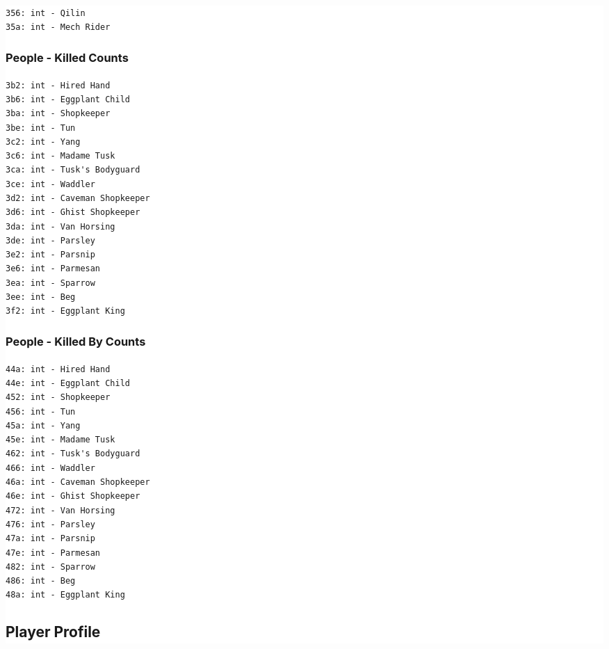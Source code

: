 ```
356: int - Qilin
35a: int - Mech Rider
```

### People - Killed Counts

```
3b2: int - Hired Hand
3b6: int - Eggplant Child
3ba: int - Shopkeeper
3be: int - Tun
3c2: int - Yang
3c6: int - Madame Tusk
3ca: int - Tusk's Bodyguard
3ce: int - Waddler
3d2: int - Caveman Shopkeeper
3d6: int - Ghist Shopkeeper
3da: int - Van Horsing
3de: int - Parsley
3e2: int - Parsnip
3e6: int - Parmesan
3ea: int - Sparrow
3ee: int - Beg
3f2: int - Eggplant King
```


### People - Killed By Counts

```
44a: int - Hired Hand
44e: int - Eggplant Child
452: int - Shopkeeper
456: int - Tun
45a: int - Yang
45e: int - Madame Tusk
462: int - Tusk's Bodyguard
466: int - Waddler
46a: int - Caveman Shopkeeper
46e: int - Ghist Shopkeeper
472: int - Van Horsing
476: int - Parsley
47a: int - Parsnip
47e: int - Parmesan
482: int - Sparrow
486: int - Beg
48a: int - Eggplant King
```


## Player Profile

